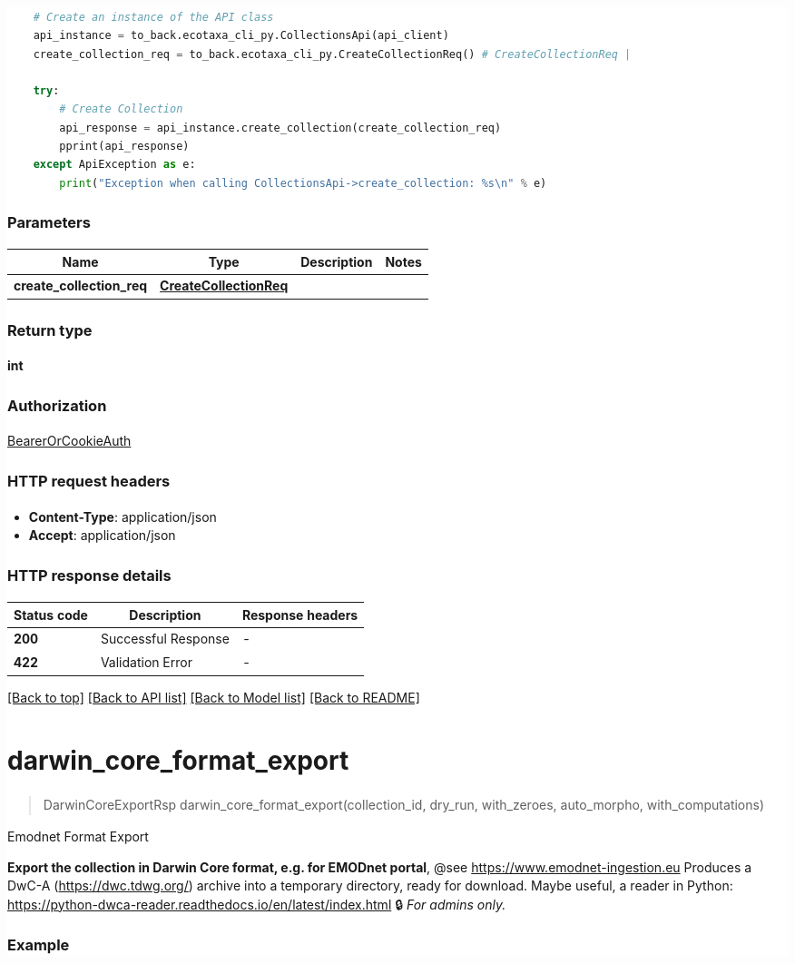 ```python
    # Create an instance of the API class
    api_instance = to_back.ecotaxa_cli_py.CollectionsApi(api_client)
    create_collection_req = to_back.ecotaxa_cli_py.CreateCollectionReq() # CreateCollectionReq | 

    try:
        # Create Collection
        api_response = api_instance.create_collection(create_collection_req)
        pprint(api_response)
    except ApiException as e:
        print("Exception when calling CollectionsApi->create_collection: %s\n" % e)
```

### Parameters

Name | Type | Description  | Notes
------------- | ------------- | ------------- | -------------
 **create_collection_req** | [**CreateCollectionReq**](CreateCollectionReq.md)|  | 

### Return type

**int**

### Authorization

[BearerOrCookieAuth](../README.md#BearerOrCookieAuth)

### HTTP request headers

 - **Content-Type**: application/json
 - **Accept**: application/json

### HTTP response details
| Status code | Description | Response headers |
|-------------|-------------|------------------|
**200** | Successful Response |  -  |
**422** | Validation Error |  -  |

[[Back to top]](#) [[Back to API list]](../README.md#documentation-for-api-endpoints) [[Back to Model list]](../README.md#documentation-for-models) [[Back to README]](../README.md)

# **darwin_core_format_export**
> DarwinCoreExportRsp darwin_core_format_export(collection_id, dry_run, with_zeroes, auto_morpho, with_computations)

Emodnet Format Export

**Export the collection in Darwin Core format, e.g. for EMODnet portal**, @see https://www.emodnet-ingestion.eu  Produces a DwC-A (https://dwc.tdwg.org/) archive into a temporary directory, ready for download.  Maybe useful, a reader in Python: https://python-dwca-reader.readthedocs.io/en/latest/index.html  🔒 *For admins only.*

### Example
